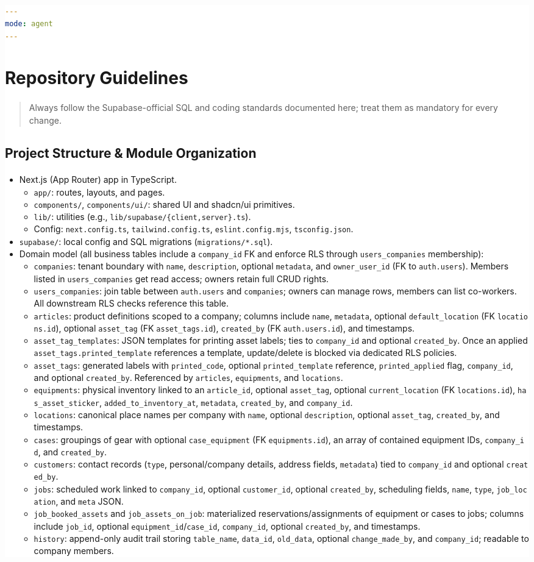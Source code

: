 ```yaml
---
mode: agent
---
```

# Repository Guidelines
> Always follow the Supabase-official SQL and coding standards documented here; treat them as mandatory for every change.

## Project Structure & Module Organization
- Next.js (App Router) app in TypeScript.
  - `app/`: routes, layouts, and pages.
  - `components/`, `components/ui/`: shared UI and shadcn/ui primitives.
  - `lib/`: utilities (e.g., `lib/supabase/{client,server}.ts`).
  - Config: `next.config.ts`, `tailwind.config.ts`, `eslint.config.mjs`, `tsconfig.json`.
- `supabase/`: local config and SQL migrations (`migrations/*.sql`).
- Domain model (all business tables include a `company_id` FK and enforce RLS through `users_companies` membership):
  - `companies`: tenant boundary with `name`, `description`, optional `metadata`, and `owner_user_id` (FK to `auth.users`). Members listed in `users_companies` get read access; owners retain full CRUD rights.
  - `users_companies`: join table between `auth.users` and `companies`; owners can manage rows, members can list co-workers. All downstream RLS checks reference this table.
  - `articles`: product definitions scoped to a company; columns include `name`, `metadata`, optional `default_location` (FK `locations.id`), optional `asset_tag` (FK `asset_tags.id`), `created_by` (FK `auth.users.id`), and timestamps.
  - `asset_tag_templates`: JSON templates for printing asset labels; ties to `company_id` and optional `created_by`. Once an applied `asset_tags.printed_template` references a template, update/delete is blocked via dedicated RLS policies.
  - `asset_tags`: generated labels with `printed_code`, optional `printed_template` reference, `printed_applied` flag, `company_id`, and optional `created_by`. Referenced by `articles`, `equipments`, and `locations`.
  - `equipments`: physical inventory linked to an `article_id`, optional `asset_tag`, optional `current_location` (FK `locations.id`), `has_asset_sticker`, `added_to_inventory_at`, `metadata`, `created_by`, and `company_id`.
  - `locations`: canonical place names per company with `name`, optional `description`, optional `asset_tag`, `created_by`, and timestamps.
  - `cases`: groupings of gear with optional `case_equipment` (FK `equipments.id`), an array of contained equipment IDs, `company_id`, and `created_by`.
  - `customers`: contact records (`type`, personal/company details, address fields, `metadata`) tied to `company_id` and optional `created_by`.
  - `jobs`: scheduled work linked to `company_id`, optional `customer_id`, optional `created_by`, scheduling fields, `name`, `type`, `job_location`, and `meta` JSON.
  - `job_booked_assets` and `job_assets_on_job`: materialized reservations/assignments of equipment or cases to jobs; columns include `job_id`, optional `equipment_id`/`case_id`, `company_id`, optional `created_by`, and timestamps.
  - `history`: append-only audit trail storing `table_name`, `data_id`, `old_data`, optional `change_made_by`, and `company_id`; readable to company members.
